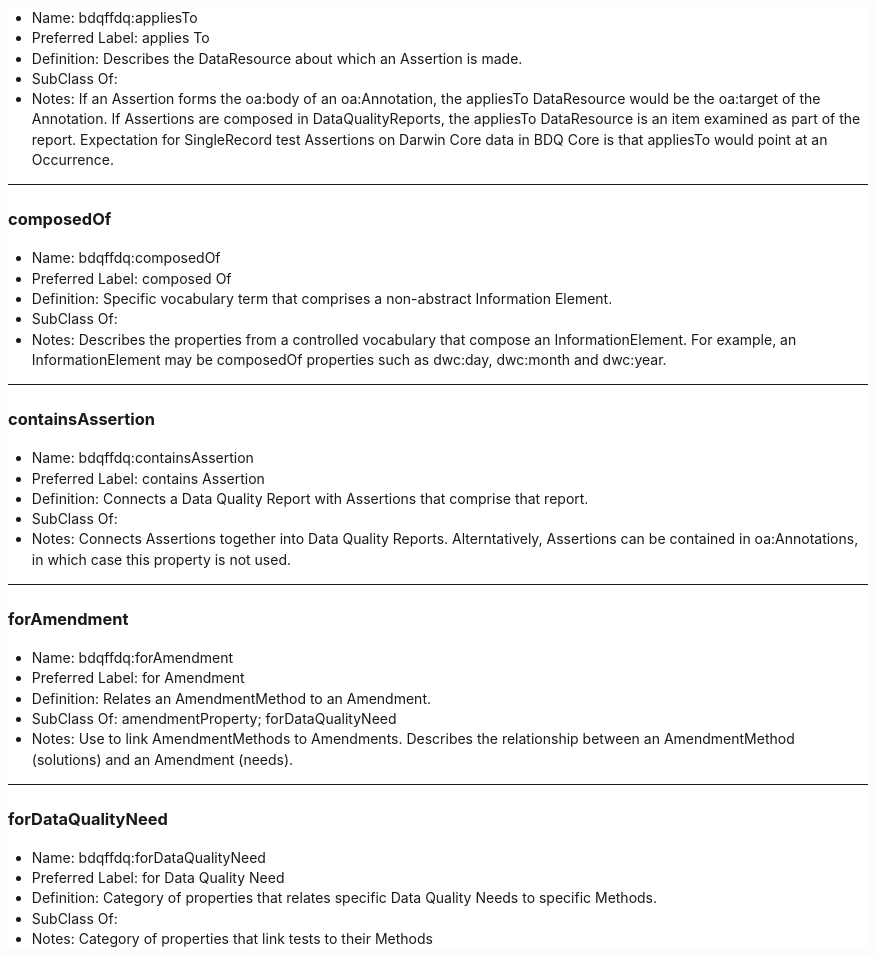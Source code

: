 - Name: bdqffdq:appliesTo
- Preferred Label: applies To
- Definition: Describes the DataResource about which an Assertion is made.
- SubClass Of: 
- Notes: If an Assertion forms the oa:body of an oa:Annotation, the appliesTo DataResource would be the oa:target of the Annotation.  If Assertions are composed in DataQualityReports, the appliesTo DataResource is an item examined as part of the report.  Expectation for SingleRecord test Assertions on Darwin Core data in BDQ Core is that appliesTo would point at an Occurrence.

********************

### composedOf

- Name: bdqffdq:composedOf
- Preferred Label: composed Of
- Definition: Specific vocabulary term that comprises a non-abstract Information Element.
- SubClass Of: 
- Notes: Describes the properties from a controlled vocabulary that compose an InformationElement. For example, an InformationElement may be composedOf properties such as dwc:day, dwc:month and dwc:year.

********************

### containsAssertion

- Name: bdqffdq:containsAssertion
- Preferred Label: contains Assertion
- Definition: Connects a Data Quality Report with Assertions that comprise that report.
- SubClass Of: 
- Notes: Connects Assertions together into Data Quality Reports.  Alterntatively, Assertions can be contained in oa:Annotations, in which case this property is not used.

********************

### forAmendment

- Name: bdqffdq:forAmendment
- Preferred Label: for Amendment
- Definition: Relates an AmendmentMethod to an Amendment.
- SubClass Of: amendmentProperty; forDataQualityNeed
- Notes: Use to link AmendmentMethods to Amendments.  Describes the relationship between an AmendmentMethod (solutions) and an Amendment (needs).

********************

### forDataQualityNeed

- Name: bdqffdq:forDataQualityNeed
- Preferred Label: for Data Quality Need
- Definition: Category of properties that relates specific Data Quality Needs to specific Methods.
- SubClass Of: 
- Notes: Category of properties that link tests to their Methods
